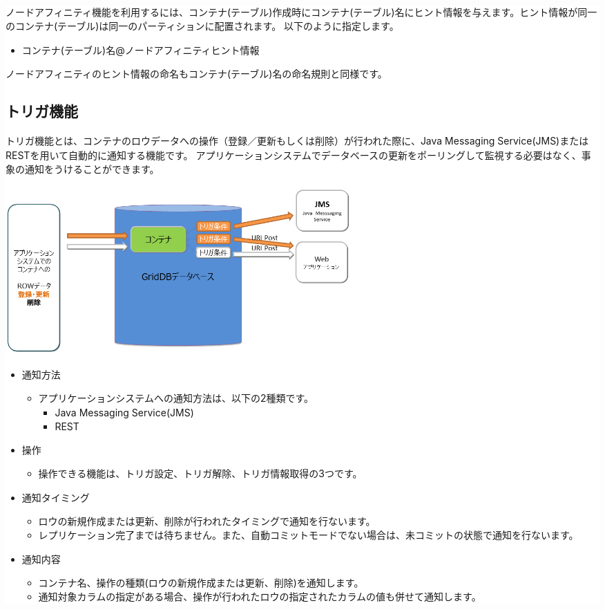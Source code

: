 

ノードアフィニティ機能を利用するには、コンテナ(テーブル)作成時にコンテナ(テーブル)名にヒント情報を与えます。ヒント情報が同一のコンテナ(テーブル)は同一のパーティションに配置されます。 以下のように指定します。

-   コンテナ(テーブル)名@ノードアフィニティヒント情報

ノードアフィニティのヒント情報の命名もコンテナ(テーブル)名の命名規則と同様です。



## トリガ機能

トリガ機能とは、コンテナのロウデータへの操作（登録／更新もしくは削除）が行われた際に、Java Messaging Service(JMS)またはRESTを用いて自動的に通知する機能です。 アプリケーションシステムでデータベースの更新をポーリングして監視する必要はなく、事象の通知をうけることができます。


<img src="img/func_trigger.png" alt="トリガ機能の動作" width="500"/>


- 通知方法
  - アプリケーションシステムへの通知方法は、以下の2種類です。
    - Java Messaging Service(JMS)
    - REST

- 操作
  - 操作できる機能は、トリガ設定、トリガ解除、トリガ情報取得の3つです。

- 通知タイミング
  - ロウの新規作成または更新、削除が行われたタイミングで通知を行ないます。
  - レプリケーション完了までは待ちません。また、自動コミットモードでない場合は、未コミットの状態で通知を行ないます。

- 通知内容
  - コンテナ名、操作の種類(ロウの新規作成または更新、削除)を通知します。
  - 通知対象カラムの指定がある場合、操作が行われたロウの指定されたカラムの値も併せて通知します。
